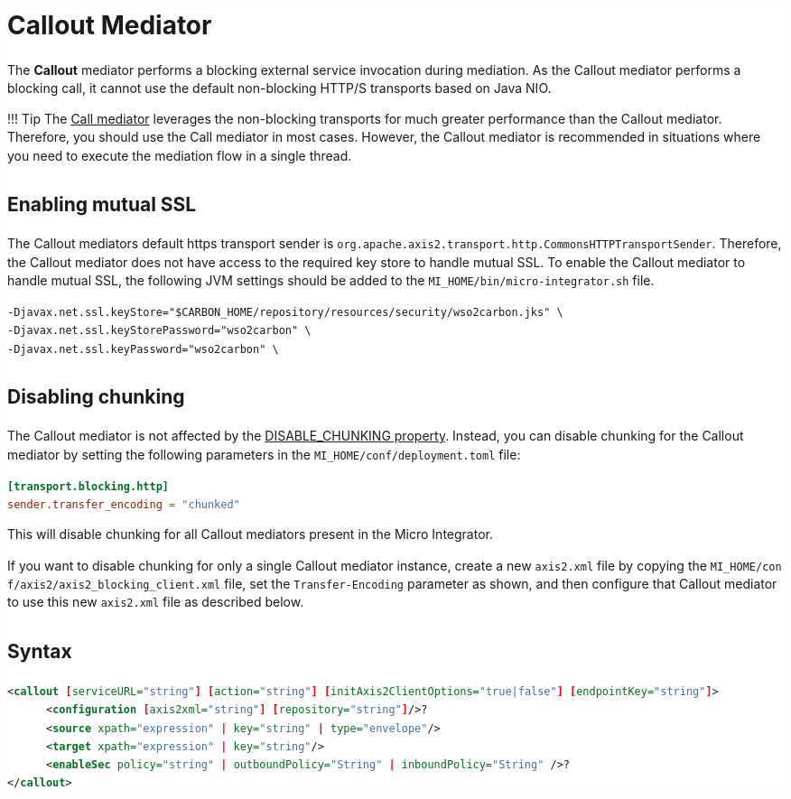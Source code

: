 # Callout Mediator

The **Callout** mediator performs a blocking external service invocation during mediation. As the Callout mediator performs a blocking call, it cannot use the default non-blocking HTTP/S transports based on Java NIO.

!!! Tip
    The [Call mediator]({{base_path}}/reference/mediators/call-Mediator) leverages the non-blocking transports for much greater performance than the Callout mediator. Therefore, you should use the Call mediator in most cases. However, the Callout mediator is recommended in situations where you need to execute the mediation flow in a single thread.

## Enabling mutual SSL

The Callout mediators default https transport sender is `org.apache.axis2.transport.http.CommonsHTTPTransportSender`. Therefore, the Callout mediator does not have access to the required key store to handle mutual SSL. To enable the Callout mediator to handle mutual SSL, the following JVM settings should be added to the `MI_HOME/bin/micro-integrator.sh` file.

```
-Djavax.net.ssl.keyStore="$CARBON_HOME/repository/resources/security/wso2carbon.jks" \
-Djavax.net.ssl.keyStorePassword="wso2carbon" \
-Djavax.net.ssl.keyPassword="wso2carbon" \
```

## Disabling chunking

The Callout mediator is not affected by the [DISABLE_CHUNKING property]({{base_path}}/reference/mediators/property-reference/http-transport-properties). Instead, you can disable chunking for the Callout mediator by setting the following parameters in the `MI_HOME/conf/deployment.toml` file:

```toml
[transport.blocking.http]
sender.transfer_encoding = "chunked"
```

This will disable chunking for all Callout mediators present in the Micro Integrator.

If you want to disable chunking for only a single Callout mediator instance, create a new `axis2.xml` file by copying the `MI_HOME/conf/axis2/axis2_blocking_client.xml` file, set the `Transfer-Encoding` parameter as shown, and then configure that Callout mediator to use this new `axis2.xml` file as described below.

## Syntax

```xml
<callout [serviceURL="string"] [action="string"] [initAxis2ClientOptions="true|false"] [endpointKey="string"]>
      <configuration [axis2xml="string"] [repository="string"]/>?
      <source xpath="expression" | key="string" | type="envelope"/>
      <target xpath="expression" | key="string"/>
      <enableSec policy="string" | outboundPolicy="String" | inboundPolicy="String" />?
</callout>
```
